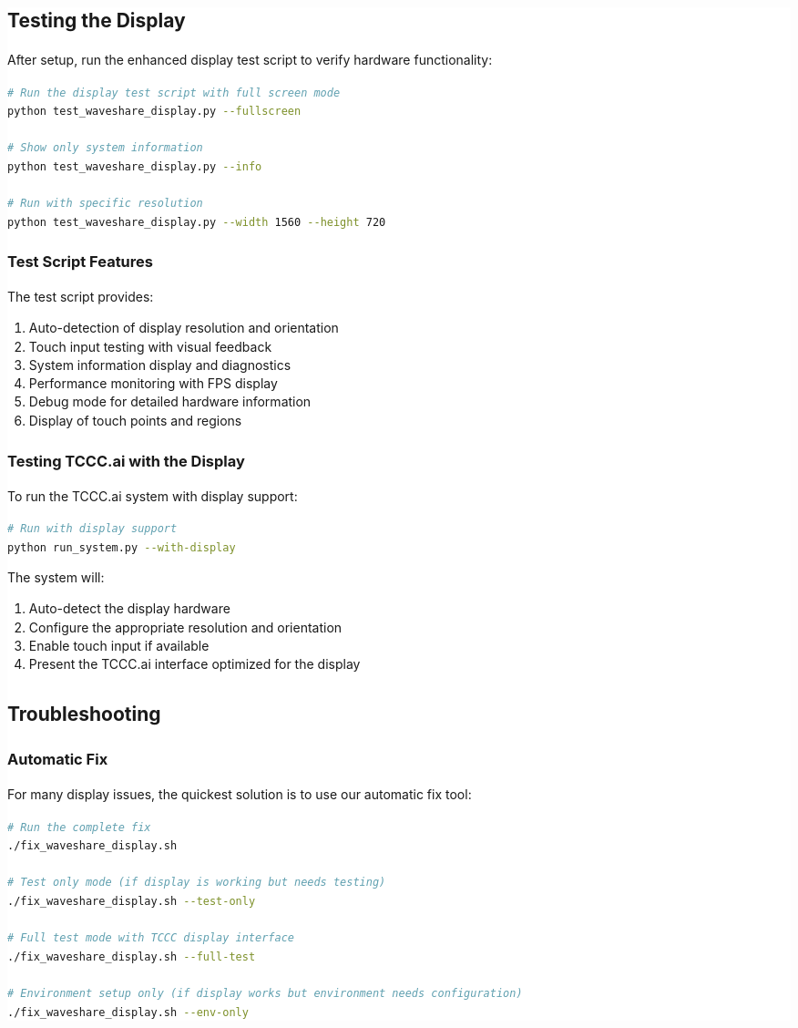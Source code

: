 
## Testing the Display

After setup, run the enhanced display test script to verify hardware functionality:

```bash
# Run the display test script with full screen mode
python test_waveshare_display.py --fullscreen

# Show only system information
python test_waveshare_display.py --info

# Run with specific resolution
python test_waveshare_display.py --width 1560 --height 720
```

### Test Script Features

The test script provides:
1. Auto-detection of display resolution and orientation
2. Touch input testing with visual feedback
3. System information display and diagnostics
4. Performance monitoring with FPS display
5. Debug mode for detailed hardware information
6. Display of touch points and regions

### Testing TCCC.ai with the Display

To run the TCCC.ai system with display support:

```bash
# Run with display support
python run_system.py --with-display
```

The system will:
1. Auto-detect the display hardware
2. Configure the appropriate resolution and orientation
3. Enable touch input if available
4. Present the TCCC.ai interface optimized for the display

## Troubleshooting

### Automatic Fix

For many display issues, the quickest solution is to use our automatic fix tool:

```bash
# Run the complete fix
./fix_waveshare_display.sh

# Test only mode (if display is working but needs testing)
./fix_waveshare_display.sh --test-only

# Full test mode with TCCC display interface
./fix_waveshare_display.sh --full-test

# Environment setup only (if display works but environment needs configuration)
./fix_waveshare_display.sh --env-only
```
